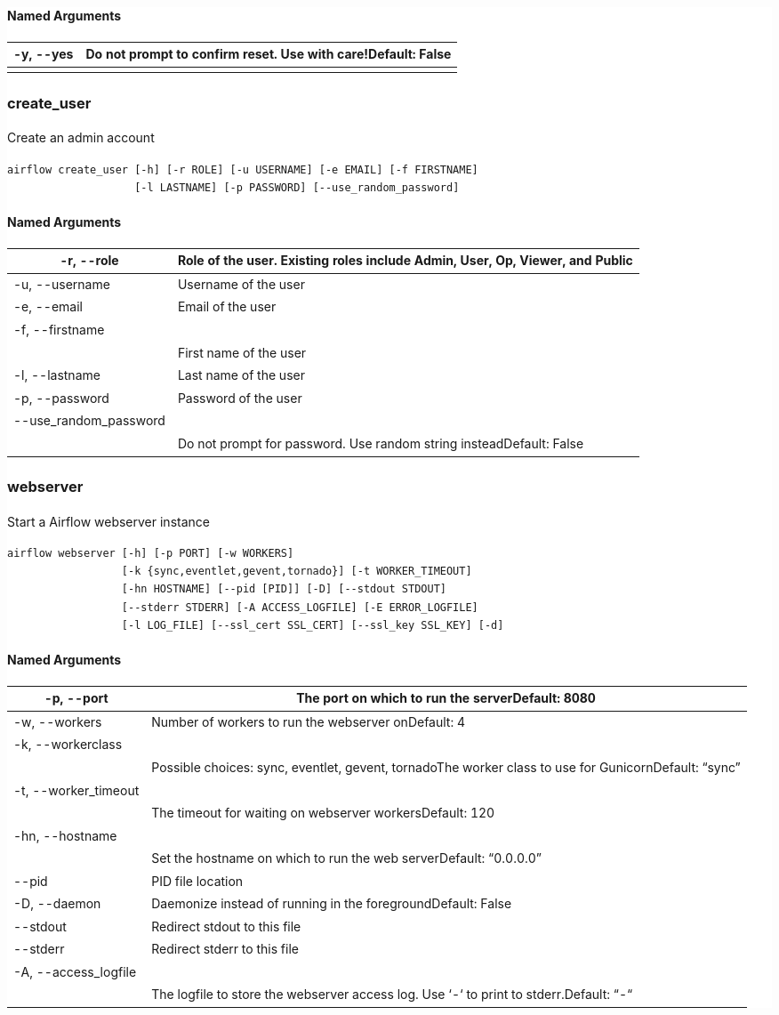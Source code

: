#### Named Arguments

| -y, --yes | Do not prompt to confirm reset. Use with care!Default: False |
| --------- | ------------------------------------------------------------ |
|           |                                                              |

### create_user

Create an admin account

```
airflow create_user [-h] [-r ROLE] [-u USERNAME] [-e EMAIL] [-f FIRSTNAME]
                    [-l LASTNAME] [-p PASSWORD] [--use_random_password]
```

#### Named Arguments

| -r, --role            | Role of the user. Existing roles include Admin, User, Op, Viewer, and Public |
| --------------------- | ------------------------------------------------------------ |
| -u, --username        | Username of the user                                         |
| -e, --email           | Email of the user                                            |
| -f, --firstname       |                                                              |
|                       | First name of the user                                       |
| -l, --lastname        | Last name of the user                                        |
| -p, --password        | Password of the user                                         |
| --use_random_password |                                                              |
|                       | Do not prompt for password. Use random string insteadDefault: False |

### webserver

Start a Airflow webserver instance

```
airflow webserver [-h] [-p PORT] [-w WORKERS]
                  [-k {sync,eventlet,gevent,tornado}] [-t WORKER_TIMEOUT]
                  [-hn HOSTNAME] [--pid [PID]] [-D] [--stdout STDOUT]
                  [--stderr STDERR] [-A ACCESS_LOGFILE] [-E ERROR_LOGFILE]
                  [-l LOG_FILE] [--ssl_cert SSL_CERT] [--ssl_key SSL_KEY] [-d]
```

#### Named Arguments

| -p, --port           | The port on which to run the serverDefault: 8080             |
| -------------------- | ------------------------------------------------------------ |
| -w, --workers        | Number of workers to run the webserver onDefault: 4          |
| -k, --workerclass    |                                                              |
|                      | Possible choices: sync, eventlet, gevent, tornadoThe worker class to use for GunicornDefault: “sync” |
| -t, --worker_timeout |                                                              |
|                      | The timeout for waiting on webserver workersDefault: 120     |
| -hn, --hostname      |                                                              |
|                      | Set the hostname on which to run the web serverDefault: “0.0.0.0” |
| --pid                | PID file location                                            |
| -D, --daemon         | Daemonize instead of running in the foregroundDefault: False |
| --stdout             | Redirect stdout to this file                                 |
| --stderr             | Redirect stderr to this file                                 |
| -A, --access_logfile |                                                              |
|                      | The logfile to store the webserver access log. Use ‘-‘ to print to stderr.Default: “-“ |